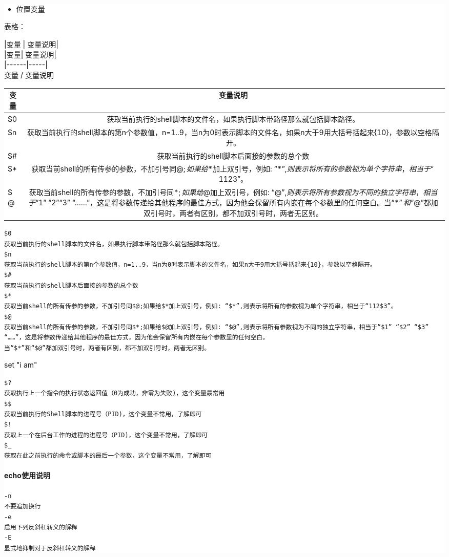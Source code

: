 - 位置变量

表格：


|变量 |  变量说明|  
|变量| 变量说明|  
  |------|-----|  
  变量  /  变量说明
  
| 变量        | 变量说明         |
| ------------- |:-------------:|
| $0    | 获取当前执行的shell脚本的文件名，如果执行脚本带路径那么就包括脚本路径。|
| $n    | 获取当前执行的shell脚本的第n个参数值，n=1..9，当n为0时表示脚本的文件名，如果n大于9用大括号括起来{10}，参数以空格隔开。|
|$#     |获取当前执行的shell脚本后面接的参数的总个数| 
|$*     |获取当前shell的所有传参的参数，不加引号同$@;如果给$*加上双引号，例如: “$*”,则表示将所有的参数视为单个字符串，相当于“112$3”。|
|$@     |获取当前shell的所有传参的参数，不加引号同$*;如果给$@加上双引号，例如: “$@”,则表示将所有参数视为不同的独立字符串，相当于“$1” “$2” “$3” “……”，这是将参数传递给其他程序的最佳方式，因为他会保留所有内嵌在每个参数里的任何空白。当“$*”和“$@”都加双引号时，两者有区别，都不加双引号时，两者无区别。|
```
$0
获取当前执行的shell脚本的文件名，如果执行脚本带路径那么就包括脚本路径。
$n
获取当前执行的shell脚本的第n个参数值，n=1..9，当n为0时表示脚本的文件名，如果n大于9用大括号括起来{10}，参数以空格隔开。
$#
获取当前执行的shell脚本后面接的参数的总个数
$*
获取当前shell的所有传参的参数，不加引号同$@;如果给$*加上双引号，例如: “$*”,则表示将所有的参数视为单个字符串，相当于“112$3”。
$@
获取当前shell的所有传参的参数，不加引号同$*;如果给$@加上双引号，例如: “$@”,则表示将所有参数视为不同的独立字符串，相当于“$1” “$2” “$3” “……”，这是将参数传递给其他程序的最佳方式，因为他会保留所有内嵌在每个参数里的任何空白。
当“$*”和“$@”都加双引号时，两者有区别，都不加双引号时，两者无区别。
```
set "i am"

```$xslt
$?
获取执行上一个指令的执行状态返回值（0为成功，非零为失败)，这个变量最常用
$$
获取当前执行的Shell脚本的进程号（PID)，这个变量不常用，了解即可
$!
获取上一个在后台工作的进程的进程号（PID)，这个变量不常用，了解即可
$_
获取在此之前执行的命令或脚本的最后一个参数，这个变量不常用，了解即可
```

#### echo使用说明
```$xslt
-n
不要追加换行
-e
启用下列反斜杠转义的解释
-E
显式地抑制对于反斜杠转义的解释
```
